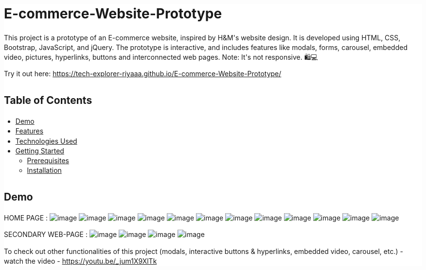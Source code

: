 # E-commerce-Website-Prototype

This project is a prototype of an E-commerce website, inspired by H&M's website design. It is developed using HTML, CSS, Bootstrap, JavaScript, and jQuery. The prototype is interactive, and includes features like modals, forms, carousel, embedded video, pictures, hyperlinks, buttons and interconnected web pages. Note: It's not responsive. 🛍️💻

Try it out here: https://tech-explorer-riyaaa.github.io/E-commerce-Website-Prototype/

## Table of Contents

- [Demo](#demo)
- [Features](#features)
- [Technologies Used](#technologies-used)
- [Getting Started](#getting-started)
  - [Prerequisites](#prerequisites)
  - [Installation](#installation)

## Demo
HOME PAGE :
<img width="960" alt="image" src="https://github.com/tech-explorer-riyaaa/E-commerce-Website-Prototype/assets/122520061/dd9723d8-cecd-4b1f-a91a-a78c891c1eb4">
<img width="958" alt="image" src="https://github.com/tech-explorer-riyaaa/E-commerce-Website-Prototype/assets/122520061/73f3e482-e0bc-4454-a0da-8b69b0ffbfb9">
<img width="960" alt="image" src="https://github.com/tech-explorer-riyaaa/E-commerce-Website-Prototype/assets/122520061/656388e8-d84a-40f2-a64c-6564486bd6b9">
<img width="960" alt="image" src="https://github.com/tech-explorer-riyaaa/E-commerce-Website-Prototype/assets/122520061/aef3c3c7-9360-4585-83d1-7693684f7ece">
<img width="960" alt="image" src="https://github.com/tech-explorer-riyaaa/E-commerce-Website-Prototype/assets/122520061/c89e11a3-ce4f-443f-b9b3-059c5ce078b0">
<img width="960" alt="image" src="https://github.com/tech-explorer-riyaaa/E-commerce-Website-Prototype/assets/122520061/6ce74e38-a96f-4c5d-b398-d7c869207fac">
<img width="960" alt="image" src="https://github.com/tech-explorer-riyaaa/E-commerce-Website-Prototype/assets/122520061/b1ed1e2f-4c7a-4e31-9030-771a2b0368d4">
<img width="960" alt="image" src="https://github.com/tech-explorer-riyaaa/E-commerce-Website-Prototype/assets/122520061/baa89fe0-beab-475a-9d99-80cbe6356e2b">
<img width="960" alt="image" src="https://github.com/tech-explorer-riyaaa/E-commerce-Website-Prototype/assets/122520061/06048ae9-232f-40e6-980e-63a4209500b4">
<img width="960" alt="image" src="https://github.com/tech-explorer-riyaaa/E-commerce-Website-Prototype/assets/122520061/0edebd0f-6a8a-4239-8edb-4fe76f8ef0bc">
<img width="960" alt="image" src="https://github.com/tech-explorer-riyaaa/E-commerce-Website-Prototype/assets/122520061/e6bac441-3fd5-460f-9a42-ccb411c0281c">
<img width="960" alt="image" src="https://github.com/tech-explorer-riyaaa/E-commerce-Website-Prototype/assets/122520061/a793d13e-3568-4802-8188-e1d8a25858ce">


SECONDARY WEB-PAGE :
<img width="960" alt="image" src="https://github.com/tech-explorer-riyaaa/E-commerce-Website-Prototype/assets/122520061/009a557c-e01c-4a89-bd77-199fed320551">
<img width="960" alt="image" src="https://github.com/tech-explorer-riyaaa/E-commerce-Website-Prototype/assets/122520061/026b2d3e-0463-4b33-b4ea-af9c02c741ae">
<img width="960" alt="image" src="https://github.com/tech-explorer-riyaaa/E-commerce-Website-Prototype/assets/122520061/d44ad8d2-84a6-48e2-9b19-ced09ff81274">
<img width="960" alt="image" src="https://github.com/tech-explorer-riyaaa/E-commerce-Website-Prototype/assets/122520061/602c07d7-0100-417a-b6c8-fa64fe70a5d2">


To check out other functionalities of this project (modals, interactive buttons & hyperlinks, embedded video, carousel, etc.) - watch the video - https://youtu.be/_jum1X9XlTk
